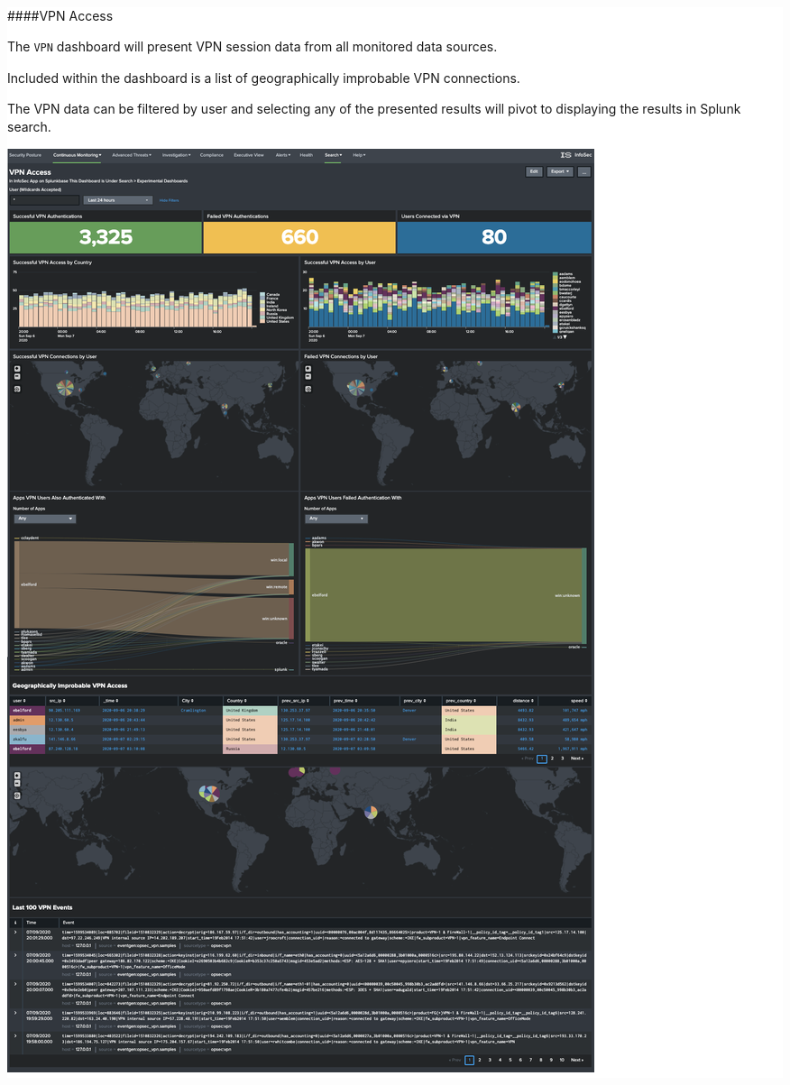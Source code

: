 ####VPN Access

The `VPN` dashboard will present VPN session data from all monitored data sources.

Included within the dashboard is a list of geographically improbable VPN connections.

The VPN data can be filtered by user and selecting any of the presented results will pivot to displaying the results in Splunk search.
	
![VPN Access](./Images/VPN.png)
	